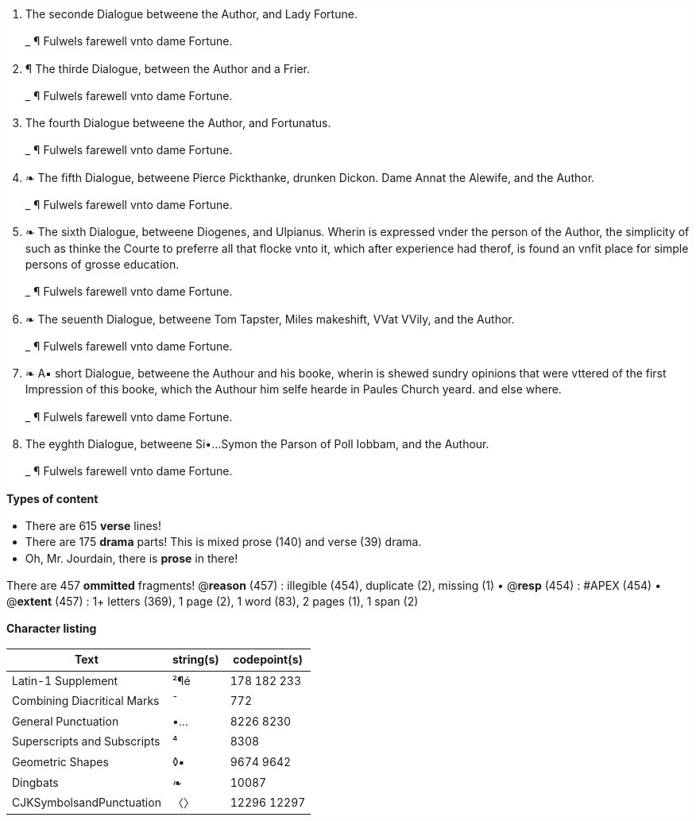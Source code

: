 1. The seconde Dialogue betweene the Author, and Lady Fortune.

    _ ¶ Fulwels farewell vnto dame Fortune.

1. ¶ The thirde Dialogue, between the Author and a Frier.

    _ ¶ Fulwels farewell vnto dame Fortune.

1. The fourth Dialogue betweene the Author, and Fortunatus.

    _ ¶ Fulwels farewell vnto dame Fortune.

1. ❧ The fifth Dialogue, betweene Pierce Pickthanke, drunken Dickon. Dame Annat the Alewife, and the Author.

    _ ¶ Fulwels farewell vnto dame Fortune.

1. ❧ The sixth Dialogue, betweene Diogenes, and Ulpianus. Wherin is expressed vnder the person of the Author, the simplicity of such as thinke the Courte to preferre all that flocke vnto it, which after experience had therof, is found an vnfit place for simple persons of grosse education.

    _ ¶ Fulwels farewell vnto dame Fortune.

1. ❧ The seuenth Dialogue, betweene Tom Tapster, Miles makeshift, VVat VVily, and the Author.

    _ ¶ Fulwels farewell vnto dame Fortune.

1. ❧ A▪ short Dialogue, betweene the Authour and his booke, wherin is shewed sundry opinions that were vttered of the first Impression of this booke, which the Authour him selfe hearde in Paules Church yeard. and else where.

    _ ¶ Fulwels farewell vnto dame Fortune.

1. The eyghth Dialogue, betweene Si•…Symon the Parson of Poll Iobbam, and the Authour.

    _ ¶ Fulwels farewell vnto dame Fortune.

**Types of content**

  * There are 615 **verse** lines!
  * There are 175 **drama** parts! This is mixed prose (140) and verse (39) drama.
  * Oh, Mr. Jourdain, there is **prose** in there!

There are 457 **ommitted** fragments! 
 @__reason__ (457) : illegible (454), duplicate (2), missing (1)  •  @__resp__ (454) : #APEX (454)  •  @__extent__ (457) : 1+ letters (369), 1 page (2), 1 word (83), 2 pages (1), 1 span (2)

**Character listing**


|Text|string(s)|codepoint(s)|
|---|---|---|
|Latin-1 Supplement|²¶é|178 182 233|
|Combining             Diacritical Marks|̄|772|
|General Punctuation|•…|8226 8230|
|Superscripts             and Subscripts|⁴|8308|
|Geometric Shapes|◊▪|9674 9642|
|Dingbats|❧|10087|
|CJKSymbolsandPunctuation|〈〉|12296 12297|
